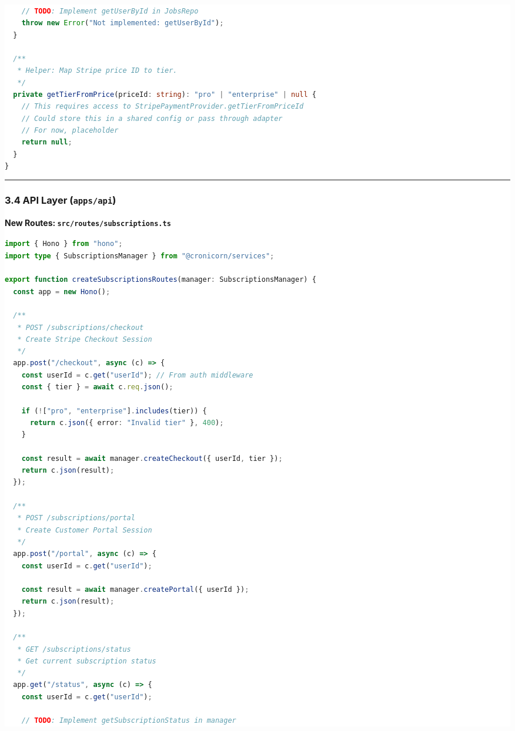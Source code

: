 ```typescript
    // TODO: Implement getUserById in JobsRepo
    throw new Error("Not implemented: getUserById");
  }

  /**
   * Helper: Map Stripe price ID to tier.
   */
  private getTierFromPrice(priceId: string): "pro" | "enterprise" | null {
    // This requires access to StripePaymentProvider.getTierFromPriceId
    // Could store this in a shared config or pass through adapter
    // For now, placeholder
    return null;
  }
}
```

---

### 3.4 API Layer (`apps/api`)

**New Routes: `src/routes/subscriptions.ts`**

```typescript
import { Hono } from "hono";
import type { SubscriptionsManager } from "@cronicorn/services";

export function createSubscriptionsRoutes(manager: SubscriptionsManager) {
  const app = new Hono();

  /**
   * POST /subscriptions/checkout
   * Create Stripe Checkout Session
   */
  app.post("/checkout", async (c) => {
    const userId = c.get("userId"); // From auth middleware
    const { tier } = await c.req.json();

    if (!["pro", "enterprise"].includes(tier)) {
      return c.json({ error: "Invalid tier" }, 400);
    }

    const result = await manager.createCheckout({ userId, tier });
    return c.json(result);
  });

  /**
   * POST /subscriptions/portal
   * Create Customer Portal Session
   */
  app.post("/portal", async (c) => {
    const userId = c.get("userId");

    const result = await manager.createPortal({ userId });
    return c.json(result);
  });

  /**
   * GET /subscriptions/status
   * Get current subscription status
   */
  app.get("/status", async (c) => {
    const userId = c.get("userId");

    // TODO: Implement getSubscriptionStatus in manager
```